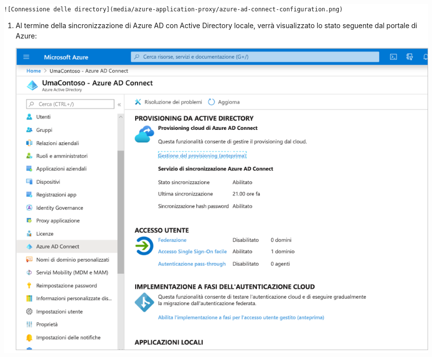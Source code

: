     ![Connessione delle directory](media/azure-application-proxy/azure-ad-connect-configuration.png)

1. Al termine della sincronizzazione di Azure AD con Active Directory locale, verrà visualizzato lo stato seguente dal portale di Azure:

    ![Stato nel portale di Azure](media/azure-application-proxy/azure-ad-connect-portal.png)
